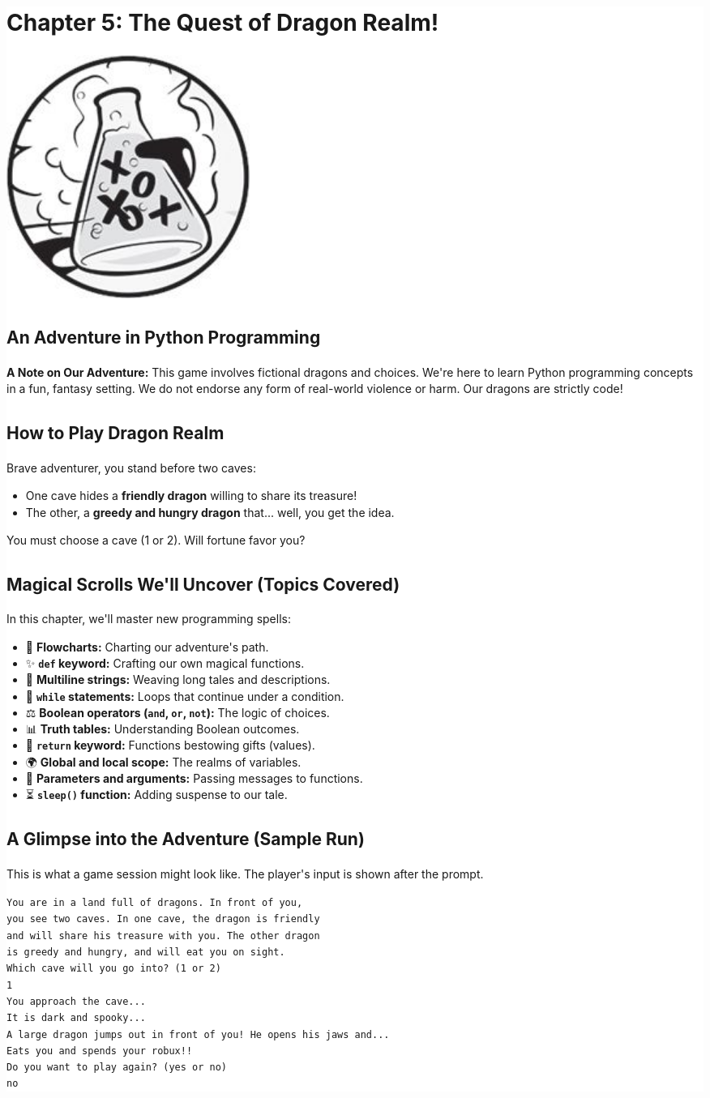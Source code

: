 # Chapter 5: The Quest of Dragon Realm!

<img src="images/00016.jpeg" alt="Dragon Realm Title Image" style="height: 300px;"/>

## An Adventure in Python Programming

**A Note on Our Adventure:** This game involves fictional dragons and choices. We're here to learn Python programming concepts in a fun, fantasy setting. We do not endorse any form of real-world violence or harm. Our dragons are strictly code!

## How to Play Dragon Realm

Brave adventurer, you stand before two caves:
* One cave hides a **friendly dragon** willing to share its treasure!
* The other, a **greedy and hungry dragon** that... well, you get the idea.

You must choose a cave (1 or 2). Will fortune favor you?

## Magical Scrolls We'll Uncover (Topics Covered)

In this chapter, we'll master new programming spells:

* 📜 **Flowcharts:** Charting our adventure's path.
* ✨ **`def` keyword:** Crafting our own magical functions.
* 📜 **Multiline strings:** Weaving long tales and descriptions.
* 🔄 **`while` statements:** Loops that continue under a condition.
* ⚖️ **Boolean operators (`and`, `or`, `not`):** The logic of choices.
* 📊 **Truth tables:** Understanding Boolean outcomes.
* 🎁 **`return` keyword:** Functions bestowing gifts (values).
* 🌍 **Global and local scope:** The realms of variables.
* 🤝 **Parameters and arguments:** Passing messages to functions.
* ⏳ **`sleep()` function:** Adding suspense to our tale.

## A Glimpse into the Adventure (Sample Run)

This is what a game session might look like. The player's input is shown after the prompt.
```text
You are in a land full of dragons. In front of you,
you see two caves. In one cave, the dragon is friendly
and will share his treasure with you. The other dragon
is greedy and hungry, and will eat you on sight.
Which cave will you go into? (1 or 2)
1
You approach the cave...
It is dark and spooky...
A large dragon jumps out in front of you! He opens his jaws and...
Eats you and spends your robux!!
Do you want to play again? (yes or no)
no
```
